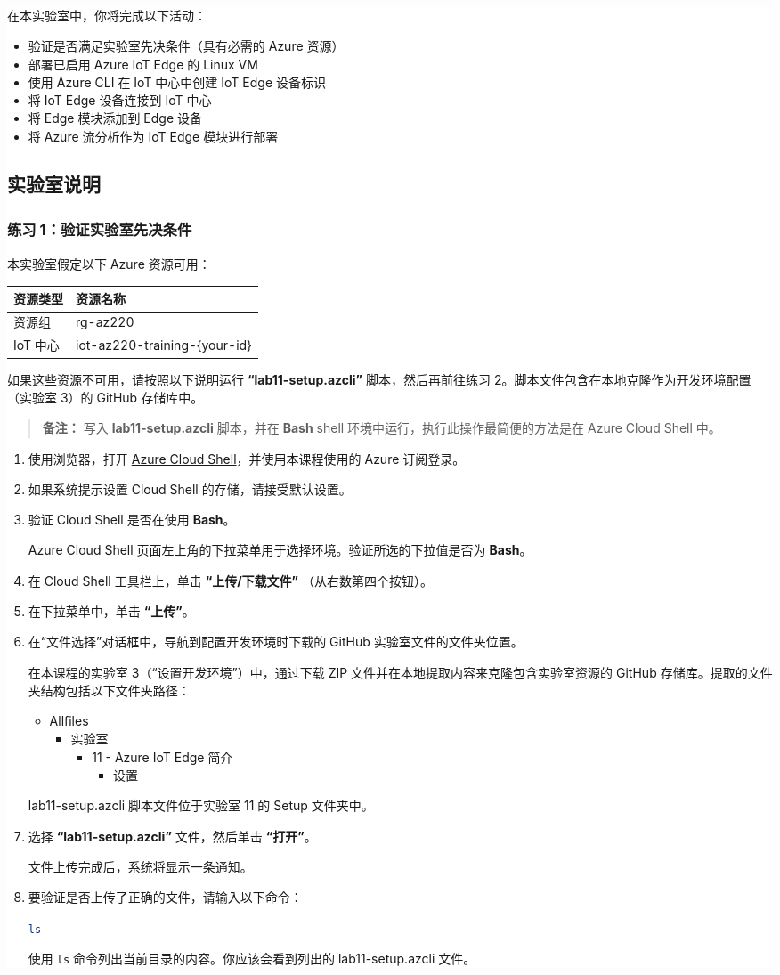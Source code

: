 在本实验室中，你将完成以下活动：

* 验证是否满足实验室先决条件（具有必需的 Azure 资源）
* 部署已启用 Azure IoT Edge 的 Linux VM
* 使用 Azure CLI 在 IoT 中心中创建 IoT Edge 设备标识
* 将 IoT Edge 设备连接到 IoT 中心
* 将 Edge 模块添加到 Edge 设备
* 将 Azure 流分析作为 IoT Edge 模块进行部署

## 实验室说明

### 练习 1：验证实验室先决条件

本实验室假定以下 Azure 资源可用：

| 资源类型 | 资源名称 |
| :-- | :-- |
| 资源组 | rg-az220 |
| IoT 中心 | iot-az220-training-{your-id} |

如果这些资源不可用，请按照以下说明运行 **“lab11-setup.azcli”** 脚本，然后再前往练习 2。脚本文件包含在本地克隆作为开发环境配置（实验室 3）的 GitHub 存储库中。

> **备注：**  写入 **lab11-setup.azcli** 脚本，并在 **Bash** shell 环境中运行，执行此操作最简便的方法是在 Azure Cloud Shell 中。

1. 使用浏览器，打开 [Azure Cloud Shell](https://shell.azure.com/)，并使用本课程使用的 Azure 订阅登录。

1. 如果系统提示设置 Cloud Shell 的存储，请接受默认设置。

1. 验证 Cloud Shell 是否在使用 **Bash**。

    Azure Cloud Shell 页面左上角的下拉菜单用于选择环境。验证所选的下拉值是否为 **Bash**。

1. 在 Cloud Shell 工具栏上，单击 **“上传/下载文件”** （从右数第四个按钮）。

1. 在下拉菜单中，单击 **“上传”**。

1. 在“文件选择”对话框中，导航到配置开发环境时下载的 GitHub 实验室文件的文件夹位置。

    在本课程的实验室 3（“设置开发环境”）中，通过下载 ZIP 文件并在本地提取内容来克隆包含实验室资源的 GitHub 存储库。提取的文件夹结构包括以下文件夹路径：

    * Allfiles
      * 实验室
          * 11 - Azure IoT Edge 简介
            * 设置

    lab11-setup.azcli 脚本文件位于实验室 11 的 Setup 文件夹中。

1. 选择 **“lab11-setup.azcli”** 文件，然后单击 **“打开”**。

    文件上传完成后，系统将显示一条通知。

1. 要验证是否上传了正确的文件，请输入以下命令：

    ```bash
    ls
    ```

    使用 `ls` 命令列出当前目录的内容。你应该会看到列出的 lab11-setup.azcli 文件。
